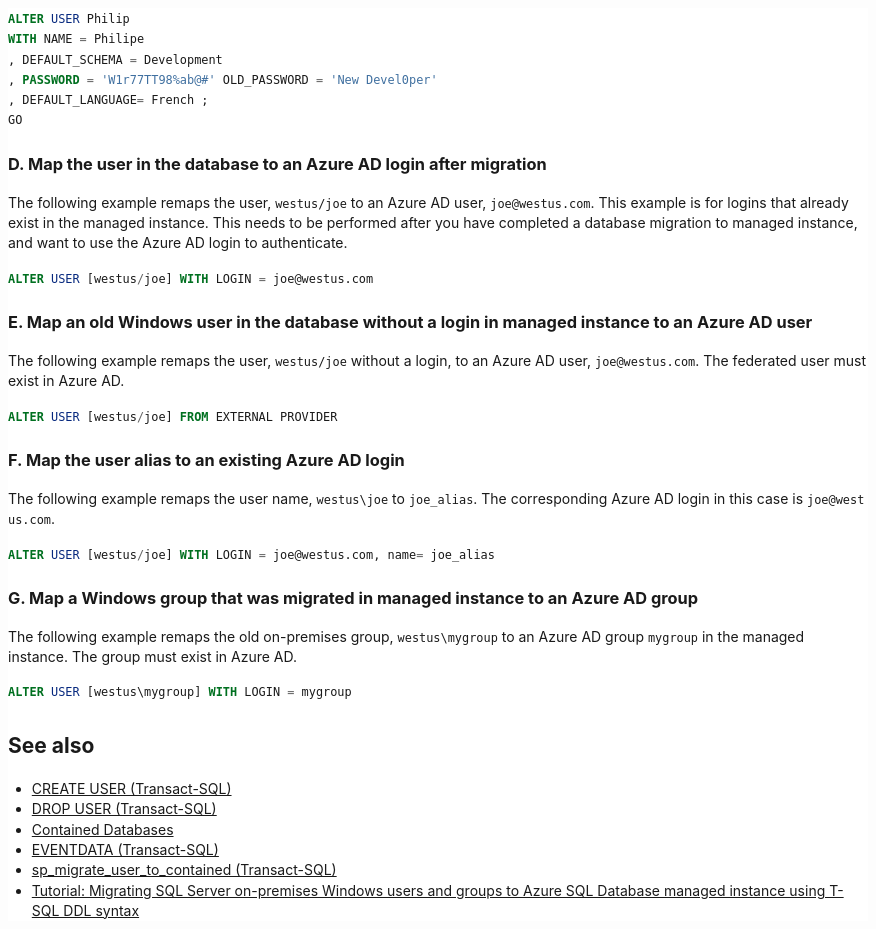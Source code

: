```sql
ALTER USER Philip
WITH NAME = Philipe
, DEFAULT_SCHEMA = Development
, PASSWORD = 'W1r77TT98%ab@#' OLD_PASSWORD = 'New Devel0per'
, DEFAULT_LANGUAGE= French ;
GO
```

### D. Map the user in the database to an Azure AD login after migration

The following example remaps the user, `westus/joe` to an Azure AD user, `joe@westus.com`. This example is for logins that already exist in the managed instance. This needs to be performed after you have completed a database migration to managed instance, and want to use the Azure AD login to authenticate.

```sql
ALTER USER [westus/joe] WITH LOGIN = joe@westus.com
```

### E. Map an old Windows user in the database without a login in managed instance to an Azure AD user

The following example remaps the user, `westus/joe` without a login, to an Azure AD user, `joe@westus.com`. The federated user must exist in Azure AD.

```sql
ALTER USER [westus/joe] FROM EXTERNAL PROVIDER
```

### F. Map the user alias to an existing Azure AD login

The following example remaps the user name, `westus\joe` to `joe_alias`. The corresponding Azure AD login in this case is `joe@westus.com`.

```sql
ALTER USER [westus/joe] WITH LOGIN = joe@westus.com, name= joe_alias
```

### G. Map a Windows group that was migrated in managed instance to an Azure AD group

The following example remaps the old on-premises group, `westus\mygroup` to an Azure AD group `mygroup` in the managed instance. The group must exist in Azure AD.

```sql
ALTER USER [westus\mygroup] WITH LOGIN = mygroup
```

## See also

- [CREATE USER &#40;Transact-SQL&#41;](../../t-sql/statements/create-user-transact-sql.md)
- [DROP USER &#40;Transact-SQL&#41;](../../t-sql/statements/drop-user-transact-sql.md)
- [Contained Databases](../../relational-databases/databases/contained-databases.md)
- [EVENTDATA &#40;Transact-SQL&#41;](../../t-sql/functions/eventdata-transact-sql.md)
- [sp_migrate_user_to_contained &#40;Transact-SQL&#41;](../../relational-databases/system-stored-procedures/sp-migrate-user-to-contained-transact-sql.md)
- [Tutorial: Migrating SQL Server on-premises Windows users and groups to Azure SQL Database managed instance using T-SQL DDL syntax](/azure/sql-database/tutorial-managed-instance-azure-active-directory-migration)
